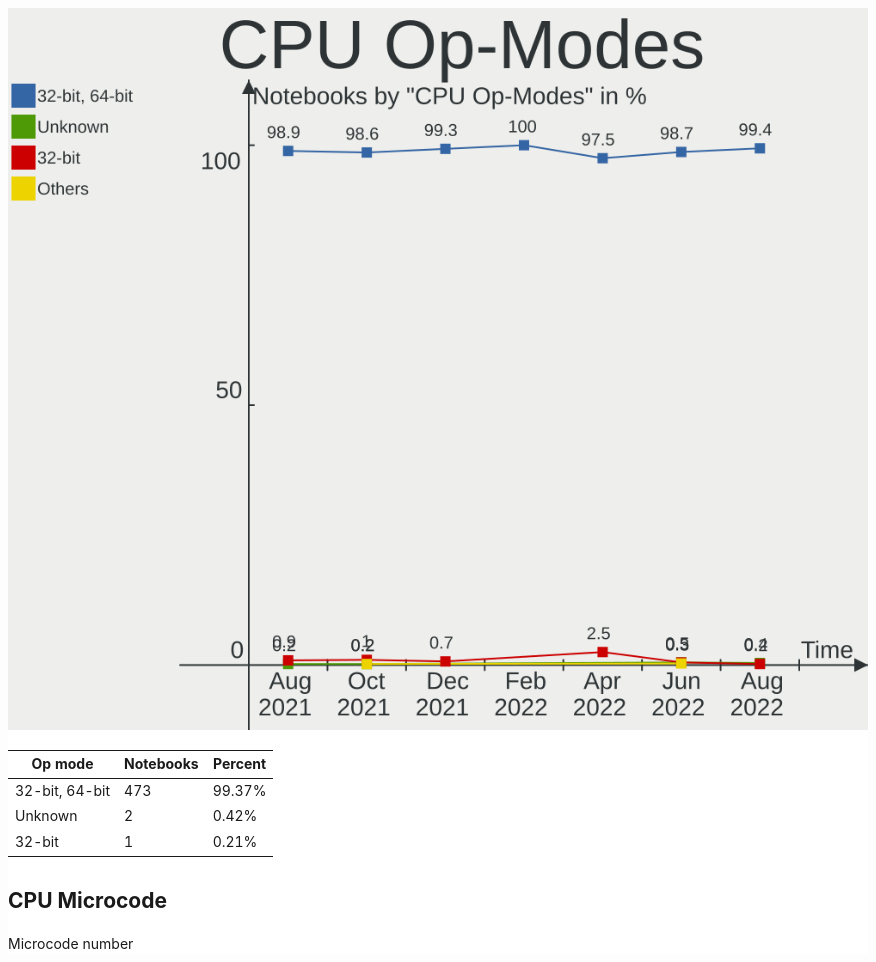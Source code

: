 ![CPU Op-Modes](./images/line_chart/cpu_op_modes.svg)

| Op mode        | Notebooks | Percent |
|----------------|-----------|---------|
| 32-bit, 64-bit | 473       | 99.37%  |
| Unknown        | 2         | 0.42%   |
| 32-bit         | 1         | 0.21%   |

CPU Microcode
-------------

Microcode number
